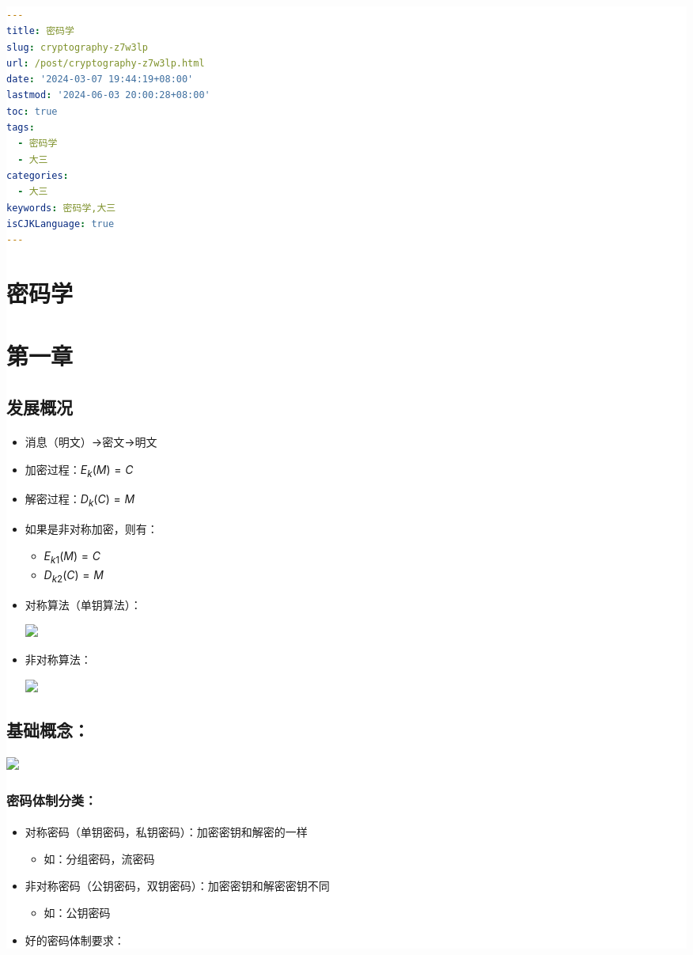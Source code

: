 ```yaml
---
title: 密码学
slug: cryptography-z7w3lp
url: /post/cryptography-z7w3lp.html
date: '2024-03-07 19:44:19+08:00'
lastmod: '2024-06-03 20:00:28+08:00'
toc: true
tags:
  - 密码学
  - 大三
categories:
  - 大三
keywords: 密码学,大三
isCJKLanguage: true
---
```


# 密码学

# 第一章

## 发展概况

* 消息（明文）->密文->明文
* 加密过程：$E_k(M) = C$
* 解密过程：$D_k(C) = M$
* 如果是非对称加密，则有：

  * $E_{k1}(M) = C$
  * $D_{k2}(C) = M$
* 对称算法（单钥算法）：

  ​![](https://image-host-wzj.oss-cn-guangzhou.aliyuncs.com/202403071952761.png)
* 非对称算法：

  ​![](https://image-host-wzj.oss-cn-guangzhou.aliyuncs.com/202403071952978.png)​

## 基础概念：

​![](https://image-host-wzj.oss-cn-guangzhou.aliyuncs.com/202403071954429.png)​

### 密码体制分类：

* 对称密码（单钥密码，私钥密码）：加密密钥和解密的一样

  * 如：分组密码，流密码
* 非对称密码（公钥密码，双钥密码）：加密密钥和解密密钥不同

  * 如：公钥密码
* 好的密码体制要求：
